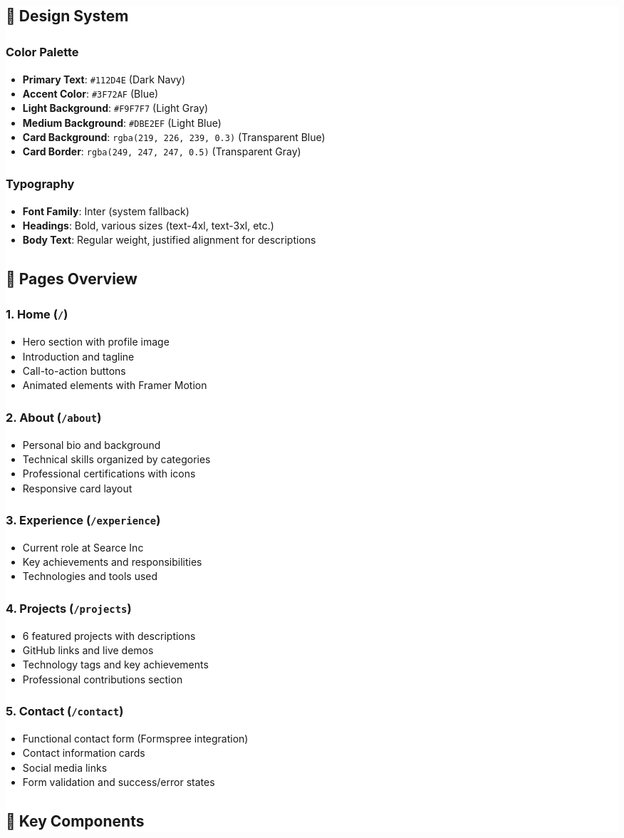 ## 🎨 Design System

### Color Palette
- **Primary Text**: `#112D4E` (Dark Navy)
- **Accent Color**: `#3F72AF` (Blue)
- **Light Background**: `#F9F7F7` (Light Gray)
- **Medium Background**: `#DBE2EF` (Light Blue)
- **Card Background**: `rgba(219, 226, 239, 0.3)` (Transparent Blue)
- **Card Border**: `rgba(249, 247, 247, 0.5)` (Transparent Gray)

### Typography
- **Font Family**: Inter (system fallback)
- **Headings**: Bold, various sizes (text-4xl, text-3xl, etc.)
- **Body Text**: Regular weight, justified alignment for descriptions

## 📱 Pages Overview

### 1. Home (`/`)
- Hero section with profile image
- Introduction and tagline
- Call-to-action buttons
- Animated elements with Framer Motion

### 2. About (`/about`)
- Personal bio and background
- Technical skills organized by categories
- Professional certifications with icons
- Responsive card layout

### 3. Experience (`/experience`)
- Current role at Searce Inc
- Key achievements and responsibilities
- Technologies and tools used

### 4. Projects (`/projects`)
- 6 featured projects with descriptions
- GitHub links and live demos
- Technology tags and key achievements
- Professional contributions section

### 5. Contact (`/contact`)
- Functional contact form (Formspree integration)
- Contact information cards
- Social media links
- Form validation and success/error states

## 🔧 Key Components
